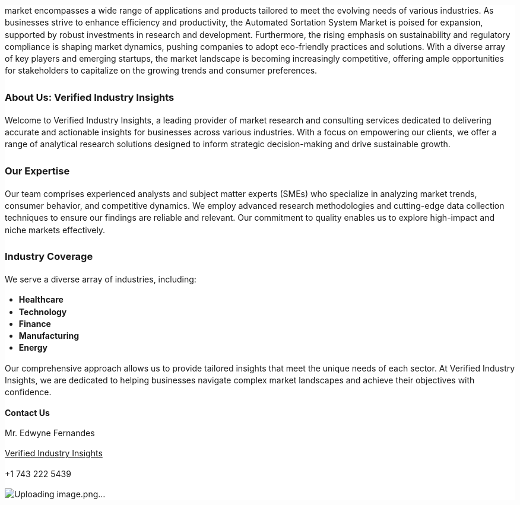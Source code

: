 market encompasses a wide range of applications and products tailored to meet the evolving needs of various industries. As businesses strive to enhance efficiency and productivity, the Automated Sortation System Market is poised for expansion, supported by robust investments in research and development. Furthermore, the rising emphasis on sustainability and regulatory compliance is shaping market dynamics, pushing companies to adopt eco-friendly practices and solutions. With a diverse array of key players and emerging startups, the market landscape is becoming increasingly competitive, offering ample opportunities for stakeholders to capitalize on the growing trends and consumer preferences.</p><h3>About Us: Verified Industry Insights</h3><p>Welcome to Verified Industry Insights, a leading provider of market research and consulting services dedicated to delivering accurate and actionable insights for businesses across various industries. With a focus on empowering our clients, we offer a range of analytical research solutions designed to inform strategic decision-making and drive sustainable growth.</p><h3>Our Expertise</h3><p>Our team comprises experienced analysts and subject matter experts (SMEs) who specialize in analyzing market trends, consumer behavior, and competitive dynamics. We employ advanced research methodologies and cutting-edge data collection techniques to ensure our findings are reliable and relevant. Our commitment to quality enables us to explore high-impact and niche markets effectively.</p><h3>Industry Coverage</h3><p>We serve a diverse array of industries, including:</p><ul><li><strong>Healthcare</strong></li><li><strong>Technology</strong></li><li><strong>Finance</strong></li><li><strong>Manufacturing</strong></li><li><strong>Energy</strong></li></ul><p>Our comprehensive approach allows us to provide tailored insights that meet the unique needs of each sector. At Verified Industry Insights, we are dedicated to helping businesses navigate complex market landscapes and achieve their objectives with confidence.</p><p><strong>Contact Us</strong></p><p>Mr. Edwyne Fernandes</p><p><a href="https://www.verifiedindustryinsights.com/">Verified Industry Insights</a></p><p>+1 743 222 5439</p>
![Uploading image.png…]()
